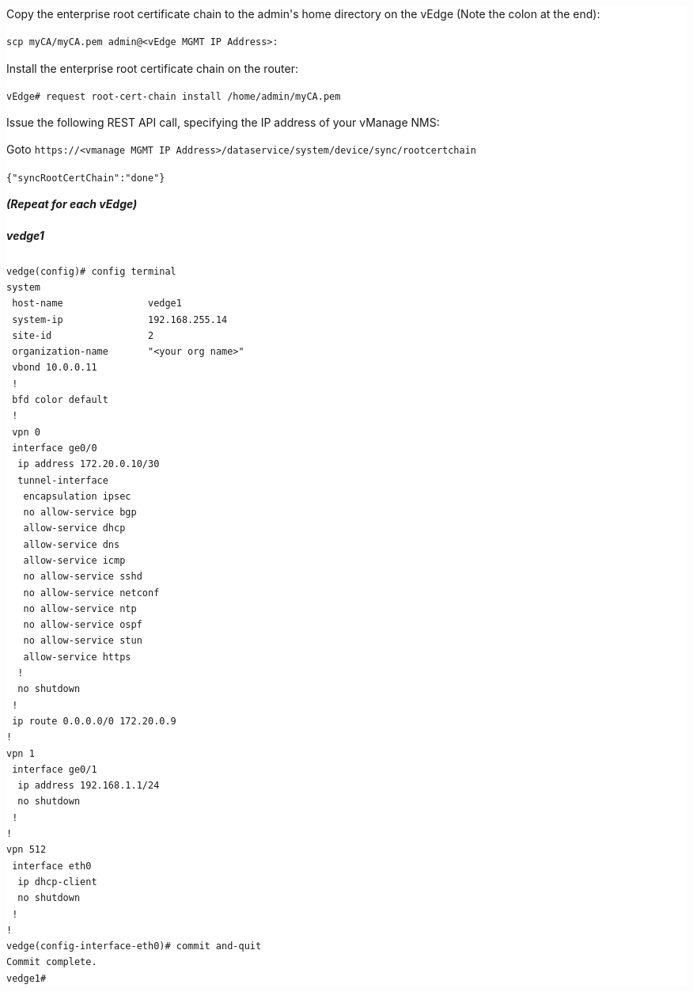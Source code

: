 Copy the enterprise root certificate chain to the admin's home directory on the vEdge (Note the colon at the end):
```
scp myCA/myCA.pem admin@<vEdge MGMT IP Address>:
```

Install the enterprise root certificate chain on the router:
```
vEdge# request root-cert-chain install /home/admin/myCA.pem
```

Issue the following REST API call, specifying the IP address of your vManage NMS:

Goto `https://<vmanage MGMT IP Address>/dataservice/system/device/sync/rootcertchain`
```
{"syncRootCertChain":"done"}
```

***_(Repeat for each vEdge)_***

##### vedge1
```
vedge(config)# config terminal
system
 host-name               vedge1
 system-ip               192.168.255.14
 site-id                 2
 organization-name       "<your org name>"
 vbond 10.0.0.11
 !
 bfd color default
 !
 vpn 0
 interface ge0/0
  ip address 172.20.0.10/30
  tunnel-interface
   encapsulation ipsec
   no allow-service bgp
   allow-service dhcp
   allow-service dns
   allow-service icmp
   no allow-service sshd
   no allow-service netconf
   no allow-service ntp
   no allow-service ospf
   no allow-service stun
   allow-service https
  !
  no shutdown
 !
 ip route 0.0.0.0/0 172.20.0.9
!
vpn 1
 interface ge0/1
  ip address 192.168.1.1/24
  no shutdown
 !
!
vpn 512
 interface eth0
  ip dhcp-client
  no shutdown
 !
!
vedge(config-interface-eth0)# commit and-quit
Commit complete.
vedge1#
```